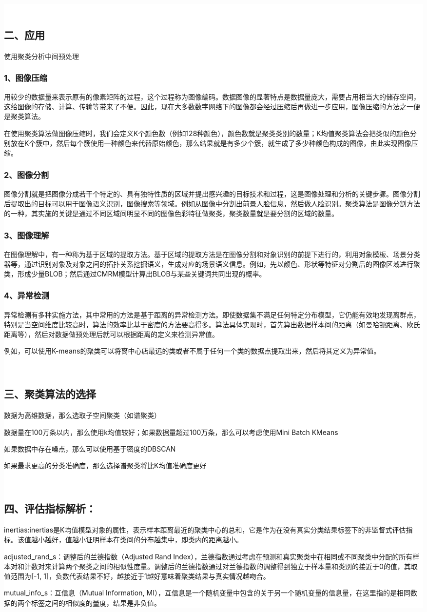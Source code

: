 


&nbsp;
## 二、应用
使用聚类分析中间预处理

### 1、图像压缩

用较少的数据量来表示原有的像素矩阵的过程，这个过程称为图像编码。数据图像的显著特点是数据量庞大，需要占用相当大的储存空间，这给图像的存储、计算、传输等带来了不便。因此，现在大多数数字网络下的图像都会经过压缩后再做进一步应用，图像压缩的方法之一便是聚类算法。

在使用聚类算法做图像压缩时，我们会定义K个颜色数（例如128种颜色），颜色数就是聚类类别的数量；K均值聚类算法会把类似的颜色分别放在K个簇中，然后每个簇使用一种颜色来代替原始颜色，那么结果就是有多少个簇，就生成了多少种颜色构成的图像，由此实现图像压缩。

### 2、图像分割

图像分割就是把图像分成若干个特定的、具有独特性质的区域并提出感兴趣的目标技术和过程，这是图像处理和分析的关键步骤。图像分割后提取出的目标可以用于图像语义识别，图像搜索等领域。例如从图像中分割出前景人脸信息，然后做人脸识别。聚类算法是图像分割方法的一种，其实施的关键是通过不同区域间明显不同的图像色彩特征做聚类，聚类数量就是要分割的区域的数量。

### 3、图像理解

在图像理解中，有一种称为基于区域的提取方法。基于区域的提取方法是在图像分割和对象识别的前提下进行的，利用对象模板、场景分类器等，通过识别对象及对象之间的拓扑关系挖掘语义，生成对应的场景语义信息。例如，先以颜色、形状等特征对分割后的图像区域进行聚类，形成少量BLOB；然后通过CMRM模型计算出BLOB与某些关键词共同出现的概率。

### 4、异常检测

异常检测有多种实施方法，其中常用的方法是基于距离的异常检测方法。即使数据集不满足任何特定分布模型，它仍能有效地发现离群点，特别是当空间维度比较高时，算法的效率比基于密度的方法要高得多。算法具体实现时，首先算出数据样本间的距离（如曼哈顿距离、欧氏距离等），然后对数据做预处理后就可以根据距离的定义来检测异常值。

例如，可以使用K-means的聚类可以将离中心店最远的类或者不属于任何一个类的数据点提取出来，然后将其定义为异常值。



&nbsp;
## 三、聚类算法的选择
数据为高维数据，那么选取子空间聚类（如谱聚类）

数据量在100万条以内，那么使用k均值较好；如果数据量超过100万条，那么可以考虑使用Mini Batch KMeans

如果数据中存在噪点，那么可以使用基于密度的DBSCAN

如果最求更高的分类准确度，那么选择谱聚类将比K均值准确度更好

&nbsp;
## 四、评估指标解析：

inertias:inertias是K均值模型对象的属性，表示样本距离最近的聚类中心的总和，它是作为在没有真实分类结果标签下的非监督式评估指标。该值越小越好，值越小证明样本在类间的分布越集中，即类内的距离越小。

adjusted_rand_s：调整后的兰德指数（Adjusted Rand Index），兰德指数通过考虑在预测和真实聚类中在相同或不同聚类中分配的所有样本对和计数对来计算两个聚类之间的相似性度量。调整后的兰德指数通过对兰德指数的调整得到独立于样本量和类别的接近于0的值，其取值范围为[-1, 1]，负数代表结果不好，越接近于1越好意味着聚类结果与真实情况越吻合。

mutual_info_s：互信息（Mutual Information, MI），互信息是一个随机变量中包含的关于另一个随机变量的信息量，在这里指的是相同数据的两个标签之间的相似度的量度，结果是非负值。
